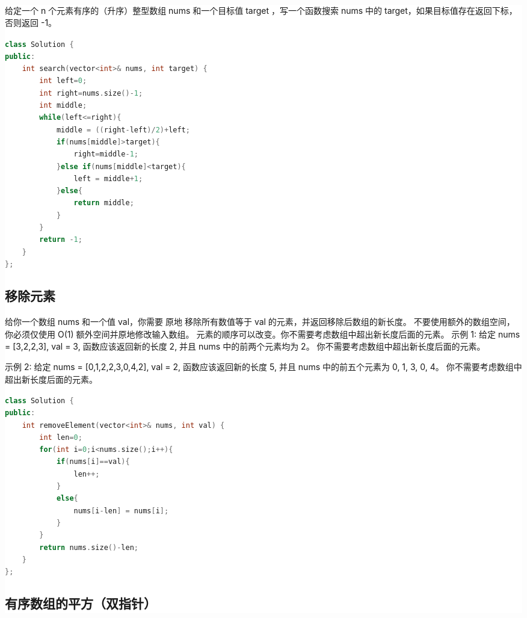 给定一个 n 个元素有序的（升序）整型数组 nums 和一个目标值 target  ，写一个函数搜索 nums 中的 target，如果目标值存在返回下标，否则返回 -1。
```c++
class Solution {
public:
    int search(vector<int>& nums, int target) {
        int left=0;
        int right=nums.size()-1;
        int middle;
        while(left<=right){
            middle = ((right-left)/2)+left;
            if(nums[middle]>target){
                right=middle-1;
            }else if(nums[middle]<target){
                left = middle+1;
            }else{
                return middle;
            }
        }
        return -1;
    }
};

```
## 移除元素
给你一个数组 nums 和一个值 val，你需要 原地 移除所有数值等于 val 的元素，并返回移除后数组的新长度。
不要使用额外的数组空间，你必须仅使用 O(1) 额外空间并原地修改输入数组。
元素的顺序可以改变。你不需要考虑数组中超出新长度后面的元素。
示例 1: 给定 nums = [3,2,2,3], val = 3, 函数应该返回新的长度 2, 并且 nums 中的前两个元素均为 2。 你不需要考虑数组中超出新长度后面的元素。

示例 2: 给定 nums = [0,1,2,2,3,0,4,2], val = 2, 函数应该返回新的长度 5, 并且 nums 中的前五个元素为 0, 1, 3, 0, 4。
你不需要考虑数组中超出新长度后面的元素。

```c++
class Solution {
public:
    int removeElement(vector<int>& nums, int val) {
        int len=0;
        for(int i=0;i<nums.size();i++){
            if(nums[i]==val){
                len++;
            }
            else{
                nums[i-len] = nums[i];
            }
        }
        return nums.size()-len;
    }
};
```

##  有序数组的平方（双指针）
